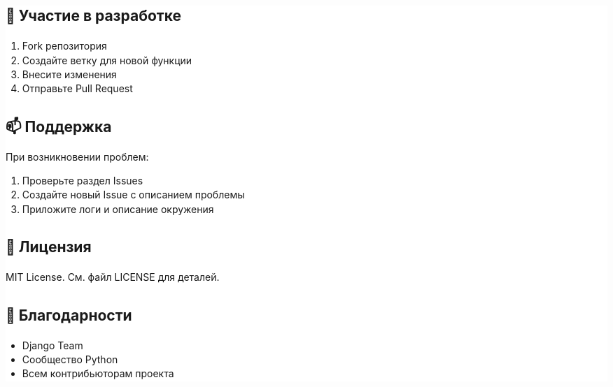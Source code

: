 ## 🤝 Участие в разработке

1. Fork репозитория
2. Создайте ветку для новой функции
3. Внесите изменения
4. Отправьте Pull Request

## 📫 Поддержка

При возникновении проблем:
1. Проверьте раздел Issues
2. Создайте новый Issue с описанием проблемы
3. Приложите логи и описание окружения

## 📄 Лицензия

MIT License. См. файл LICENSE для деталей.

## 🙏 Благодарности

- Django Team
- Сообщество Python
- Всем контрибьюторам проекта 